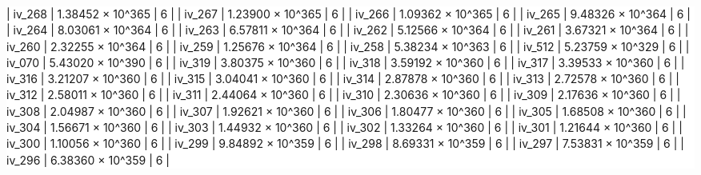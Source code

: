 | iv_268 | 1.38452 × 10^365 | 6 |
| iv_267 | 1.23900 × 10^365 | 6 |
| iv_266 | 1.09362 × 10^365 | 6 |
| iv_265 | 9.48326 × 10^364 | 6 |
| iv_264 | 8.03061 × 10^364 | 6 |
| iv_263 | 6.57811 × 10^364 | 6 |
| iv_262 | 5.12566 × 10^364 | 6 |
| iv_261 | 3.67321 × 10^364 | 6 |
| iv_260 | 2.32255 × 10^364 | 6 |
| iv_259 | 1.25676 × 10^364 | 6 |
| iv_258 | 5.38234 × 10^363 | 6 |
| iv_512 | 5.23759 × 10^329 | 6 |
| iv_070 | 5.43020 × 10^390 | 6 |
| iv_319 | 3.80375 × 10^360 | 6 |
| iv_318 | 3.59192 × 10^360 | 6 |
| iv_317 | 3.39533 × 10^360 | 6 |
| iv_316 | 3.21207 × 10^360 | 6 |
| iv_315 | 3.04041 × 10^360 | 6 |
| iv_314 | 2.87878 × 10^360 | 6 |
| iv_313 | 2.72578 × 10^360 | 6 |
| iv_312 | 2.58011 × 10^360 | 6 |
| iv_311 | 2.44064 × 10^360 | 6 |
| iv_310 | 2.30636 × 10^360 | 6 |
| iv_309 | 2.17636 × 10^360 | 6 |
| iv_308 | 2.04987 × 10^360 | 6 |
| iv_307 | 1.92621 × 10^360 | 6 |
| iv_306 | 1.80477 × 10^360 | 6 |
| iv_305 | 1.68508 × 10^360 | 6 |
| iv_304 | 1.56671 × 10^360 | 6 |
| iv_303 | 1.44932 × 10^360 | 6 |
| iv_302 | 1.33264 × 10^360 | 6 |
| iv_301 | 1.21644 × 10^360 | 6 |
| iv_300 | 1.10056 × 10^360 | 6 |
| iv_299 | 9.84892 × 10^359 | 6 |
| iv_298 | 8.69331 × 10^359 | 6 |
| iv_297 | 7.53831 × 10^359 | 6 |
| iv_296 | 6.38360 × 10^359 | 6 |